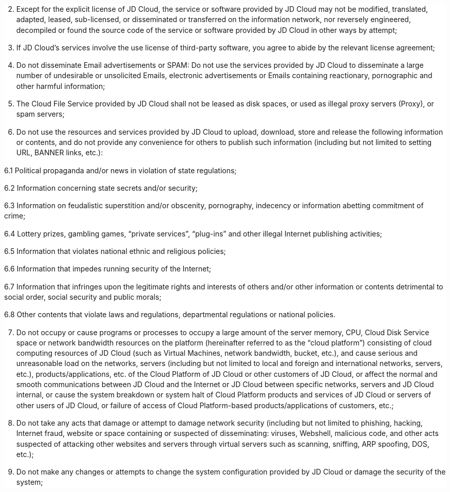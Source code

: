 2. Except for the explicit license of JD Cloud, the service or software provided by JD Cloud may not be modified, translated, adapted, leased, sub-licensed, or disseminated or transferred on the information network, nor reversely engineered, decompiled or found the source code of the service or software provided by JD Cloud in other ways by attempt;

3. If JD Cloud’s services involve the use license of third-party software, you agree to abide by the relevant license agreement;

4. Do not disseminate Email advertisements or SPAM: Do not use the services provided by JD Cloud to disseminate a large number of undesirable or unsolicited Emails, electronic advertisements or Emails containing reactionary, pornographic and other harmful information;

5. The Cloud File Service provided by JD Cloud shall not be leased as disk spaces, or used as illegal proxy servers (Proxy), or spam servers;

6. Do not use the resources and services provided by JD Cloud to upload, download, store and release the following information or contents, and do not provide any convenience for others to publish such information (including but not limited to setting URL, BANNER links, etc.):

6.1 Political propaganda and/or news in violation of state regulations;

6.2 Information concerning state secrets and/or security;

6.3 Information on feudalistic superstition and/or obscenity, pornography, indecency or information abetting commitment of crime;

6.4 Lottery prizes, gambling games, “private services”, “plug-ins” and other illegal Internet publishing activities;

6.5 Information that violates national ethnic and religious policies;

6.6 Information that impedes running security of the Internet;

6.7 Information that infringes upon the legitimate rights and interests of others and/or other information or contents detrimental to social order, social security and public morals;

6.8 Other contents that violate laws and regulations, departmental regulations or national policies.

7. Do not occupy or cause programs or processes to occupy a large amount of the server memory, CPU, Cloud Disk Service space or network bandwidth resources on the platform (hereinafter referred to as the “cloud platform”) consisting of cloud computing resources of JD Cloud (such as Virtual Machines, network bandwidth, bucket, etc.), and cause serious and unreasonable load on the networks, servers (including but not limited to local and foreign and international networks, servers, etc.), products/applications, etc. of the Cloud Platform of JD Cloud or other customers of JD Cloud, or affect the normal and smooth communications between JD Cloud and the Internet or JD Cloud between specific networks, servers and JD Cloud internal, or cause the system breakdown or system halt of Cloud Platform products and services of JD Cloud or servers of other users of JD Cloud, or failure of access of Cloud Platform-based products/applications of customers, etc.;

8. Do not take any acts that damage or attempt to damage network security (including but not limited to phishing, hacking, Internet fraud, website or space containing or suspected of disseminating: viruses, Webshell, malicious code, and other acts suspected of attacking other websites and servers through virtual servers such as scanning, sniffing, ARP spoofing, DOS, etc.);

9. Do not make any changes or attempts to change the system configuration provided by JD Cloud or damage the security of the system;
